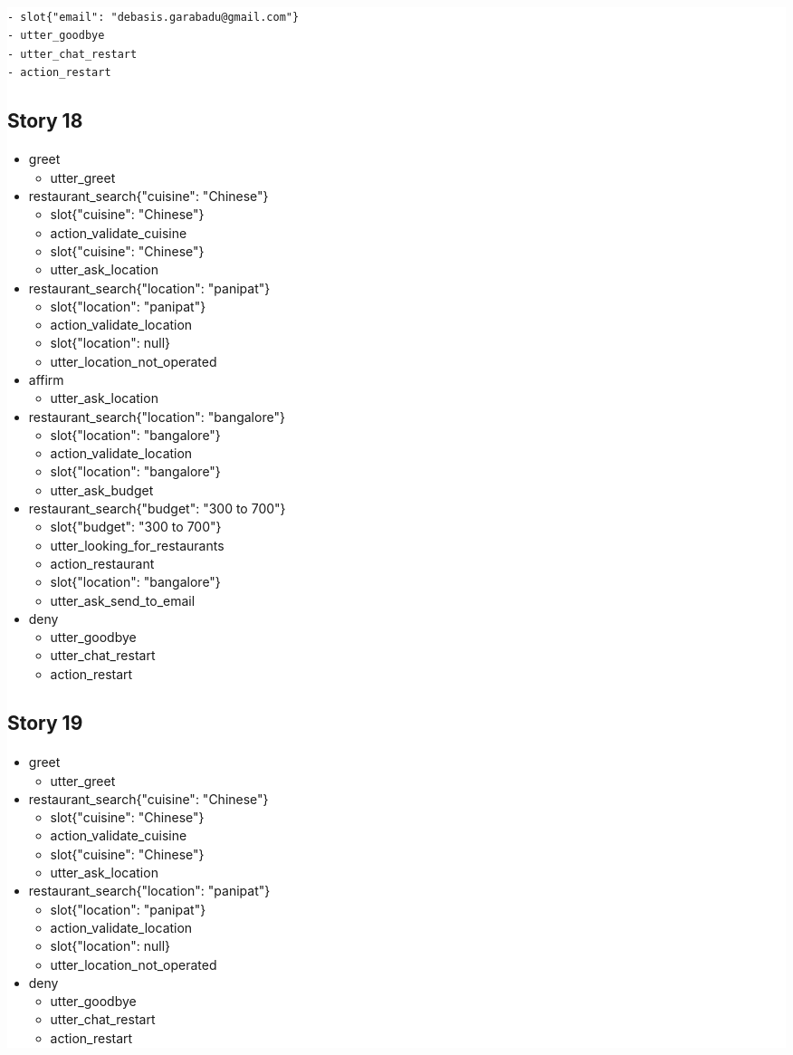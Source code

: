     - slot{"email": "debasis.garabadu@gmail.com"}
    - utter_goodbye
    - utter_chat_restart
    - action_restart

## Story 18
* greet
    - utter_greet
* restaurant_search{"cuisine": "Chinese"}
    - slot{"cuisine": "Chinese"}
    - action_validate_cuisine
    - slot{"cuisine": "Chinese"}
    - utter_ask_location
* restaurant_search{"location": "panipat"}
    - slot{"location": "panipat"}
    - action_validate_location
    - slot{"location": null}
    - utter_location_not_operated
* affirm
    - utter_ask_location
* restaurant_search{"location": "bangalore"}
    - slot{"location": "bangalore"}
    - action_validate_location
    - slot{"location": "bangalore"}
    - utter_ask_budget
* restaurant_search{"budget": "300 to 700"}
    - slot{"budget": "300 to 700"}
    - utter_looking_for_restaurants
    - action_restaurant
    - slot{"location": "bangalore"}
    - utter_ask_send_to_email
* deny
    - utter_goodbye
    - utter_chat_restart
    - action_restart

## Story 19
* greet
    - utter_greet
* restaurant_search{"cuisine": "Chinese"}
    - slot{"cuisine": "Chinese"}
    - action_validate_cuisine
    - slot{"cuisine": "Chinese"}
    - utter_ask_location
* restaurant_search{"location": "panipat"}
    - slot{"location": "panipat"}
    - action_validate_location
    - slot{"location": null}
    - utter_location_not_operated
* deny
    - utter_goodbye
    - utter_chat_restart
    - action_restart
